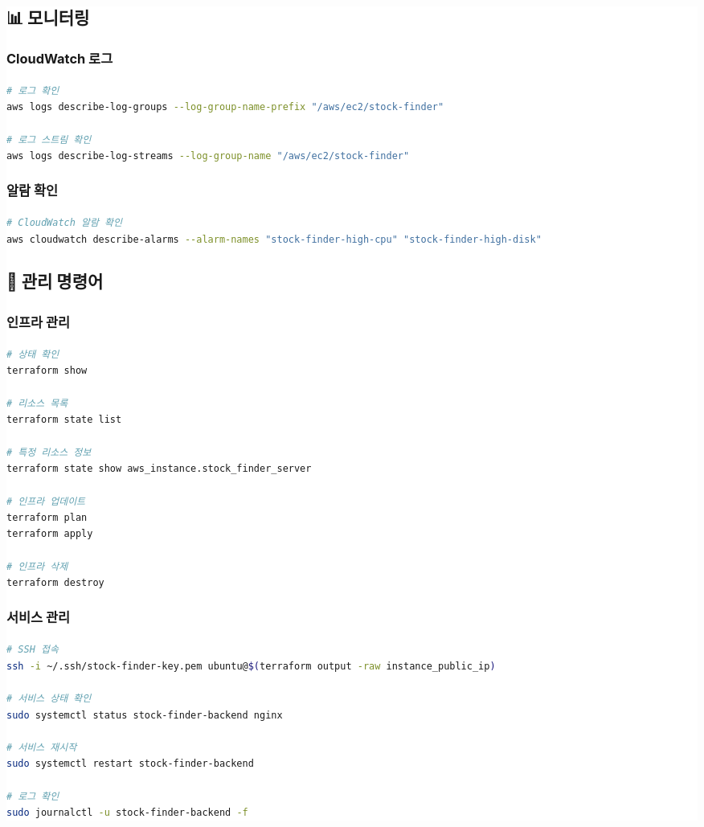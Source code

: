 ## 📊 모니터링

### **CloudWatch 로그**
```bash
# 로그 확인
aws logs describe-log-groups --log-group-name-prefix "/aws/ec2/stock-finder"

# 로그 스트림 확인
aws logs describe-log-streams --log-group-name "/aws/ec2/stock-finder"
```

### **알람 확인**
```bash
# CloudWatch 알람 확인
aws cloudwatch describe-alarms --alarm-names "stock-finder-high-cpu" "stock-finder-high-disk"
```

## 🔧 관리 명령어

### **인프라 관리**
```bash
# 상태 확인
terraform show

# 리소스 목록
terraform state list

# 특정 리소스 정보
terraform state show aws_instance.stock_finder_server

# 인프라 업데이트
terraform plan
terraform apply

# 인프라 삭제
terraform destroy
```

### **서비스 관리**
```bash
# SSH 접속
ssh -i ~/.ssh/stock-finder-key.pem ubuntu@$(terraform output -raw instance_public_ip)

# 서비스 상태 확인
sudo systemctl status stock-finder-backend nginx

# 서비스 재시작
sudo systemctl restart stock-finder-backend

# 로그 확인
sudo journalctl -u stock-finder-backend -f
```
